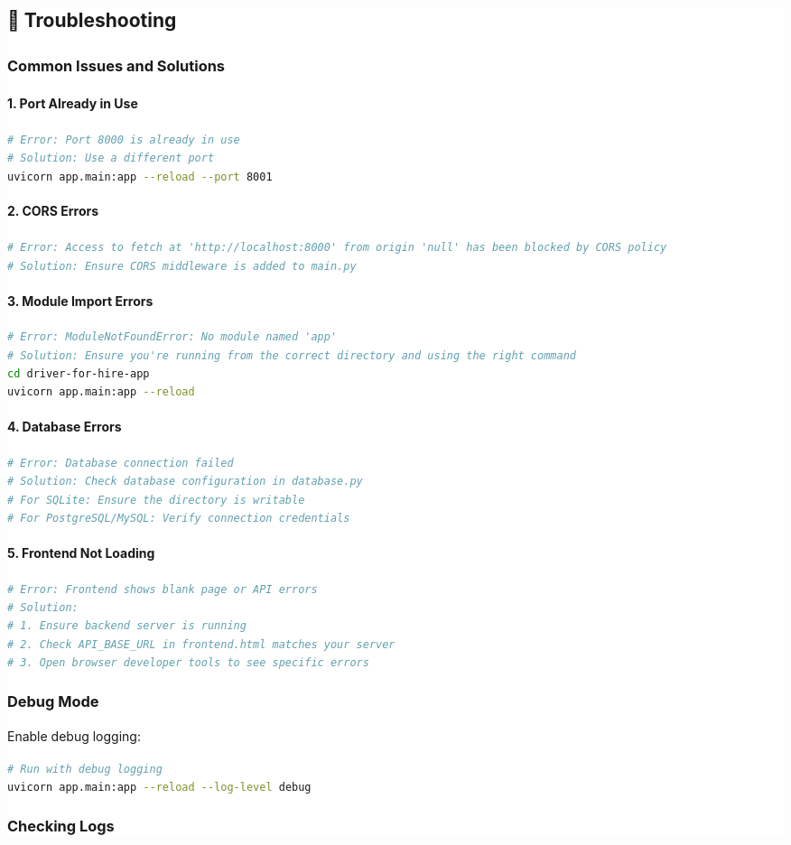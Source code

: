 ## 🔧 Troubleshooting

### Common Issues and Solutions

#### 1. **Port Already in Use**
```bash
# Error: Port 8000 is already in use
# Solution: Use a different port
uvicorn app.main:app --reload --port 8001
```

#### 2. **CORS Errors**
```bash
# Error: Access to fetch at 'http://localhost:8000' from origin 'null' has been blocked by CORS policy
# Solution: Ensure CORS middleware is added to main.py
```

#### 3. **Module Import Errors**
```bash
# Error: ModuleNotFoundError: No module named 'app'
# Solution: Ensure you're running from the correct directory and using the right command
cd driver-for-hire-app
uvicorn app.main:app --reload
```

#### 4. **Database Errors**
```bash
# Error: Database connection failed
# Solution: Check database configuration in database.py
# For SQLite: Ensure the directory is writable
# For PostgreSQL/MySQL: Verify connection credentials
```

#### 5. **Frontend Not Loading**
```bash
# Error: Frontend shows blank page or API errors
# Solution: 
# 1. Ensure backend server is running
# 2. Check API_BASE_URL in frontend.html matches your server
# 3. Open browser developer tools to see specific errors
```

### Debug Mode

Enable debug logging:
```bash
# Run with debug logging
uvicorn app.main:app --reload --log-level debug
```

### Checking Logs
